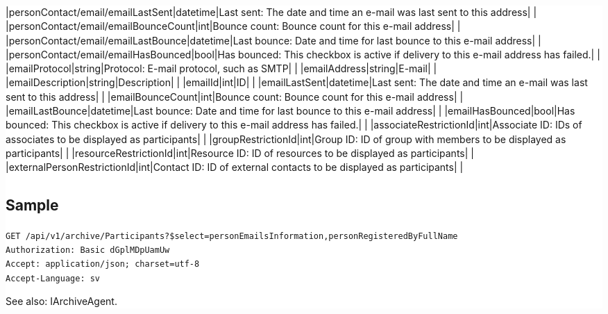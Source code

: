 |personContact/email/emailLastSent|datetime|Last sent: The date and time an e-mail was last sent to this address|  |
|personContact/email/emailBounceCount|int|Bounce count: Bounce count for this e-mail address|  |
|personContact/email/emailLastBounce|datetime|Last bounce: Date and time for last bounce to this e-mail address|  |
|personContact/email/emailHasBounced|bool|Has bounced: This checkbox is active if delivery to this e-mail address has failed.|  |
|emailProtocol|string|Protocol: E-mail protocol, such as SMTP|  |
|emailAddress|string|E-mail|  |
|emailDescription|string|Description|  |
|emailId|int|ID|  |
|emailLastSent|datetime|Last sent: The date and time an e-mail was last sent to this address|  |
|emailBounceCount|int|Bounce count: Bounce count for this e-mail address|  |
|emailLastBounce|datetime|Last bounce: Date and time for last bounce to this e-mail address|  |
|emailHasBounced|bool|Has bounced: This checkbox is active if delivery to this e-mail address has failed.|  |
|associateRestrictionId|int|Associate ID: IDs of associates to be displayed as participants|  |
|groupRestrictionId|int|Group ID: ID of group with members to be displayed as participants|  |
|resourceRestrictionId|int|Resource ID: ID of resources to be displayed as participants|  |
|externalPersonRestrictionId|int|Contact ID: ID of external contacts to be displayed as participants|  |

## Sample

```http!
GET /api/v1/archive/Participants?$select=personEmailsInformation,personRegisteredByFullName
Authorization: Basic dGplMDpUamUw
Accept: application/json; charset=utf-8
Accept-Language: sv

```

See also: <see cref="T:SuperOffice.CRM.Services.IArchiveAgent">IArchiveAgent</see>.</p>

